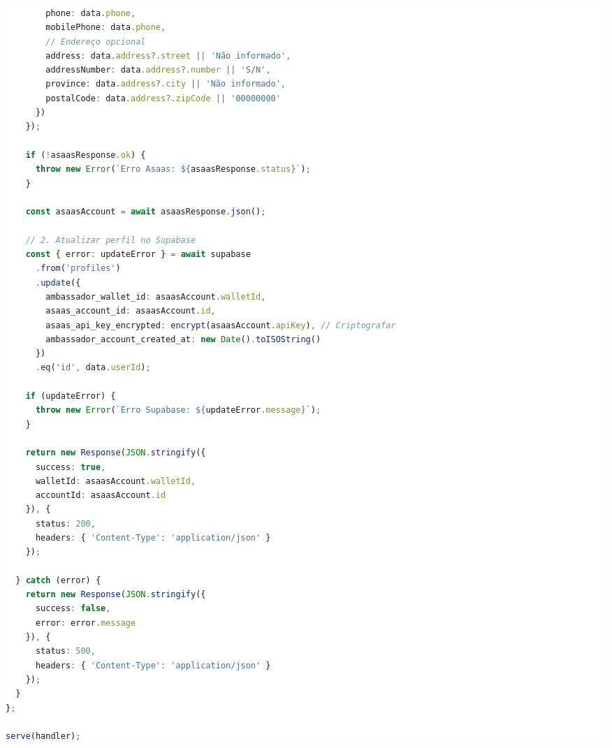 ```typescript
        phone: data.phone,
        mobilePhone: data.phone,
        // Endereço opcional
        address: data.address?.street || 'Não informado',
        addressNumber: data.address?.number || 'S/N',
        province: data.address?.city || 'Não informado',
        postalCode: data.address?.zipCode || '00000000'
      })
    });

    if (!asaasResponse.ok) {
      throw new Error(`Erro Asaas: ${asaasResponse.status}`);
    }

    const asaasAccount = await asaasResponse.json();

    // 2. Atualizar perfil no Supabase
    const { error: updateError } = await supabase
      .from('profiles')
      .update({
        ambassador_wallet_id: asaasAccount.walletId,
        asaas_account_id: asaasAccount.id,
        asaas_api_key_encrypted: encrypt(asaasAccount.apiKey), // Criptografar
        ambassador_account_created_at: new Date().toISOString()
      })
      .eq('id', data.userId);

    if (updateError) {
      throw new Error(`Erro Supabase: ${updateError.message}`);
    }

    return new Response(JSON.stringify({
      success: true,
      walletId: asaasAccount.walletId,
      accountId: asaasAccount.id
    }), {
      status: 200,
      headers: { 'Content-Type': 'application/json' }
    });

  } catch (error) {
    return new Response(JSON.stringify({
      success: false,
      error: error.message
    }), {
      status: 500,
      headers: { 'Content-Type': 'application/json' }
    });
  }
};

serve(handler);
```
